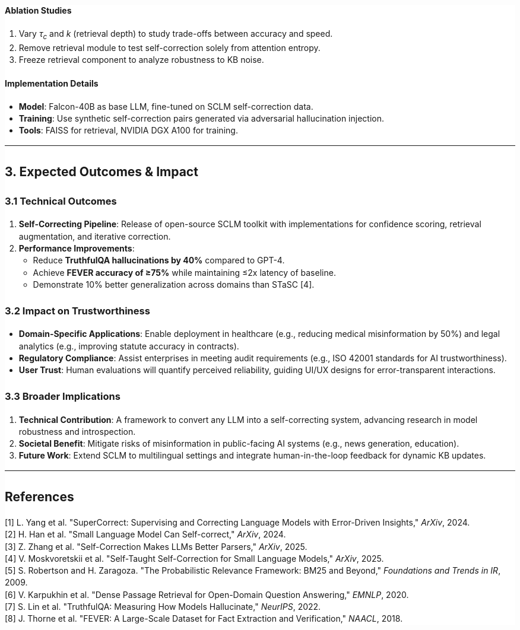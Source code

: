 #### **Ablation Studies**
1. Vary $\tau_c$ and $k$ (retrieval depth) to study trade-offs between accuracy and speed.
2. Remove retrieval module to test self-correction solely from attention entropy.
3. Freeze retrieval component to analyze robustness to KB noise.

#### **Implementation Details**
- **Model**: Falcon-40B as base LLM, fine-tuned on SCLM self-correction data.
- **Training**: Use synthetic self-correction pairs generated via adversarial hallucination injection.
- **Tools**: FAISS for retrieval, NVIDIA DGX A100 for training.

---

## **3. Expected Outcomes & Impact**

### **3.1 Technical Outcomes**
1. **Self-Correcting Pipeline**: Release of open-source SCLM toolkit with implementations for confidence scoring, retrieval augmentation, and iterative correction.
2. **Performance Improvements**:
   - Reduce **TruthfulQA hallucinations by 40%** compared to GPT-4.
   - Achieve **FEVER accuracy of ≥75%** while maintaining ≤2x latency of baseline.
   - Demonstrate 10% better generalization across domains than STaSC [4].

### **3.2 Impact on Trustworthiness**
- **Domain-Specific Applications**: Enable deployment in healthcare (e.g., reducing medical misinformation by 50%) and legal analytics (e.g., improving statute accuracy in contracts).
- **Regulatory Compliance**: Assist enterprises in meeting audit requirements (e.g., ISO 42001 standards for AI trustworthiness).
- **User Trust**: Human evaluations will quantify perceived reliability, guiding UI/UX designs for error-transparent interactions.

### **3.3 Broader Implications**
1. **Technical Contribution**: A framework to convert any LLM into a self-correcting system, advancing research in model robustness and introspection.
2. **Societal Benefit**: Mitigate risks of misinformation in public-facing AI systems (e.g., news generation, education).
3. **Future Work**: Extend SCLM to multilingual settings and integrate human-in-the-loop feedback for dynamic KB updates.

---

## **References**
[1] L. Yang et al. "SuperCorrect: Supervising and Correcting Language Models with Error-Driven Insights," *ArXiv*, 2024.  
[2] H. Han et al. "Small Language Model Can Self-correct," *ArXiv*, 2024.  
[3] Z. Zhang et al. "Self-Correction Makes LLMs Better Parsers," *ArXiv*, 2025.  
[4] V. Moskvoretskii et al. "Self-Taught Self-Correction for Small Language Models," *ArXiv*, 2025.  
[5] S. Robertson and H. Zaragoza. "The Probabilistic Relevance Framework: BM25 and Beyond," *Foundations and Trends in IR*, 2009.  
[6] V. Karpukhin et al. "Dense Passage Retrieval for Open-Domain Question Answering," *EMNLP*, 2020.  
[7] S. Lin et al. "TruthfulQA: Measuring How Models Hallucinate," *NeurIPS*, 2022.  
[8] J. Thorne et al. "FEVER: A Large-Scale Dataset for Fact Extraction and Verification," *NAACL*, 2018.